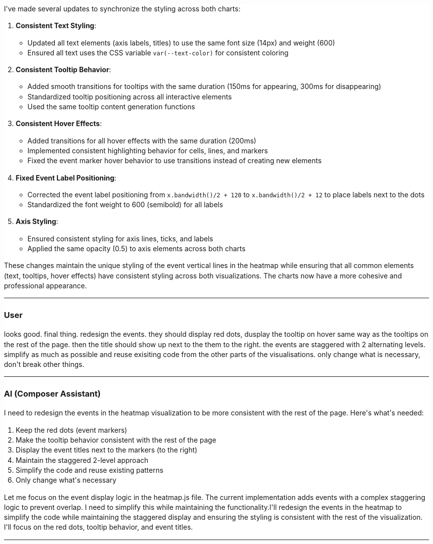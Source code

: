 I've made several updates to synchronize the styling across both charts:

1. **Consistent Text Styling**:
   - Updated all text elements (axis labels, titles) to use the same font size (14px) and weight (600)
   - Ensured all text uses the CSS variable `var(--text-color)` for consistent coloring

2. **Consistent Tooltip Behavior**:
   - Added smooth transitions for tooltips with the same duration (150ms for appearing, 300ms for disappearing)
   - Standardized tooltip positioning across all interactive elements
   - Used the same tooltip content generation functions

3. **Consistent Hover Effects**:
   - Added transitions for all hover effects with the same duration (200ms)
   - Implemented consistent highlighting behavior for cells, lines, and markers
   - Fixed the event marker hover behavior to use transitions instead of creating new elements

4. **Fixed Event Label Positioning**:
   - Corrected the event label positioning from `x.bandwidth()/2 + 120` to `x.bandwidth()/2 + 12` to place labels next to the dots
   - Standardized the font weight to 600 (semibold) for all labels

5. **Axis Styling**:
   - Ensured consistent styling for axis lines, ticks, and labels
   - Applied the same opacity (0.5) to axis elements across both charts

These changes maintain the unique styling of the event vertical lines in the heatmap while ensuring that all common elements (text, tooltips, hover effects) have consistent styling across both visualizations. The charts now have a more cohesive and professional appearance.

---

### User

looks good. final thing. redesign the events. they should display red dots, dusplay the tooltip on hover same way as the tooltips on the rest of the page. then the title should show up next to the them to the right. the events are staggered with 2 alternating levels. simplify as much as possible and reuse exisiting code from the other parts of the visualisations. only change what is necessary, don't break other things.

---

### AI (Composer Assistant)

<think>I need to redesign the events in the heatmap visualization to be more consistent with the rest of the page. Here's what's needed:

1. Keep the red dots (event markers)
2. Make the tooltip behavior consistent with the rest of the page
3. Display the event titles next to the markers (to the right)
4. Maintain the staggered 2-level approach
5. Simplify the code and reuse existing patterns
6. Only change what's necessary

Let me focus on the event display logic in the heatmap.js file. The current implementation adds events with a complex staggering logic to prevent overlap. I need to simplify this while maintaining the functionality.</think>I'll redesign the events in the heatmap to simplify the code while maintaining the staggered display and ensuring the styling is consistent with the rest of the visualization. I'll focus on the red dots, tooltip behavior, and event titles.

---